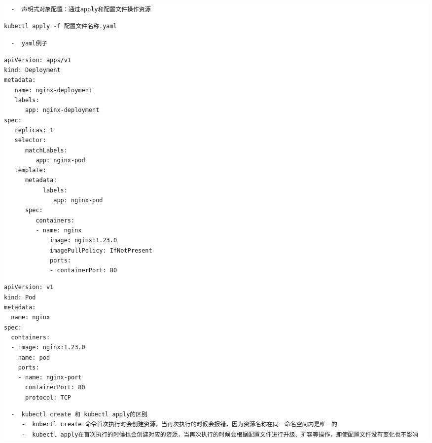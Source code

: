       -  声明式对象配置：通过apply和配置文件操作资源 
```shell
kubectl apply -f 配置文件名称.yaml
```
 

      -  yaml例子 
```shell
apiVersion: apps/v1
kind: Deployment
metadata:
   name: nginx-deployment
   labels:
      app: nginx-deployment
spec:
   replicas: 1
   selector:
      matchLabels:
         app: nginx-pod
   template:
      metadata:
           labels:
              app: nginx-pod
      spec:
         containers:
         - name: nginx
             image: nginx:1.23.0
             imagePullPolicy: IfNotPresent
             ports:
             - containerPort: 80
```
 
```shell
apiVersion: v1
kind: Pod
metadata:
  name: nginx
spec:
  containers:
  - image: nginx:1.23.0
    name: pod
    ports:
    - name: nginx-port
      containerPort: 80
      protocol: TCP
```
 

      -  kubectl create 和 kubectl apply的区别 
         -  kubectl create 命令首次执行时会创建资源，当再次执行的时候会报错，因为资源名称在同一命名空间内是唯一的 
         -  kubectl apply在首次执行的时候也会创建对应的资源，当再次执行的时候会根据配置文件进行升级、扩容等操作，即使配置文件没有变化也不影响 
